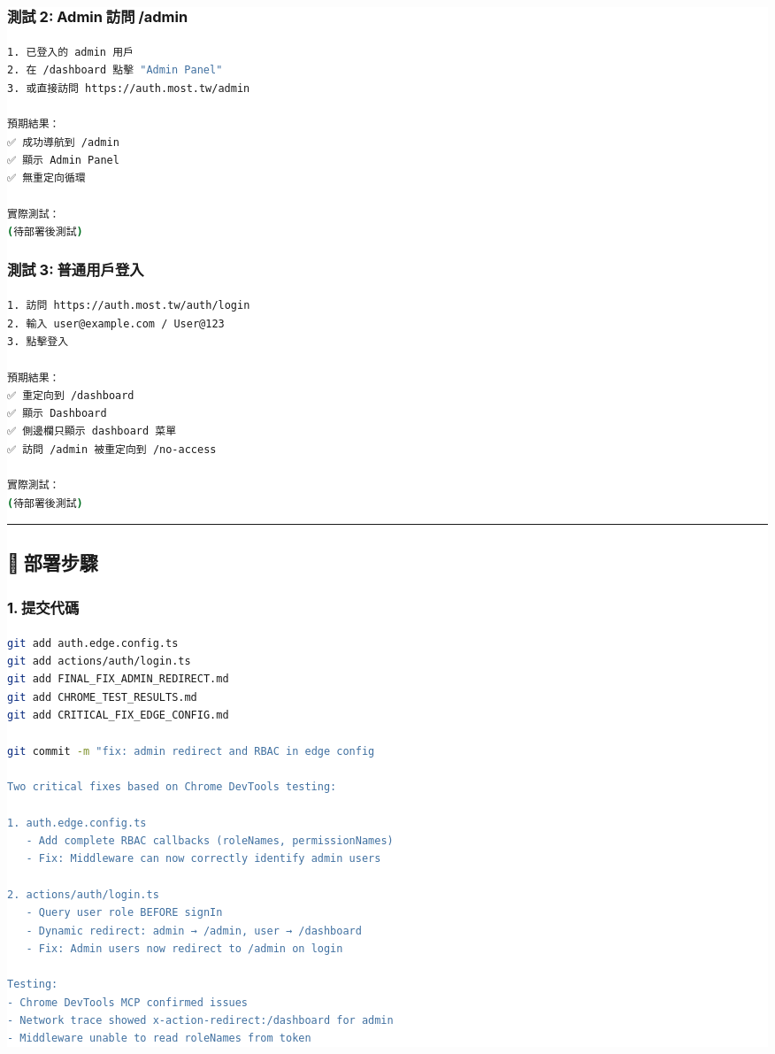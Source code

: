 ### 測試 2: Admin 訪問 /admin

```bash
1. 已登入的 admin 用戶
2. 在 /dashboard 點擊 "Admin Panel"
3. 或直接訪問 https://auth.most.tw/admin

預期結果：
✅ 成功導航到 /admin
✅ 顯示 Admin Panel
✅ 無重定向循環

實際測試：
(待部署後測試)
```

### 測試 3: 普通用戶登入

```bash
1. 訪問 https://auth.most.tw/auth/login
2. 輸入 user@example.com / User@123
3. 點擊登入

預期結果：
✅ 重定向到 /dashboard
✅ 顯示 Dashboard
✅ 側邊欄只顯示 dashboard 菜單
✅ 訪問 /admin 被重定向到 /no-access

實際測試：
(待部署後測試)
```

---

## 🚀 部署步驟

### 1. 提交代碼

```bash
git add auth.edge.config.ts
git add actions/auth/login.ts
git add FINAL_FIX_ADMIN_REDIRECT.md
git add CHROME_TEST_RESULTS.md
git add CRITICAL_FIX_EDGE_CONFIG.md

git commit -m "fix: admin redirect and RBAC in edge config

Two critical fixes based on Chrome DevTools testing:

1. auth.edge.config.ts
   - Add complete RBAC callbacks (roleNames, permissionNames)
   - Fix: Middleware can now correctly identify admin users
   
2. actions/auth/login.ts
   - Query user role BEFORE signIn
   - Dynamic redirect: admin → /admin, user → /dashboard
   - Fix: Admin users now redirect to /admin on login

Testing:
- Chrome DevTools MCP confirmed issues
- Network trace showed x-action-redirect:/dashboard for admin
- Middleware unable to read roleNames from token

```